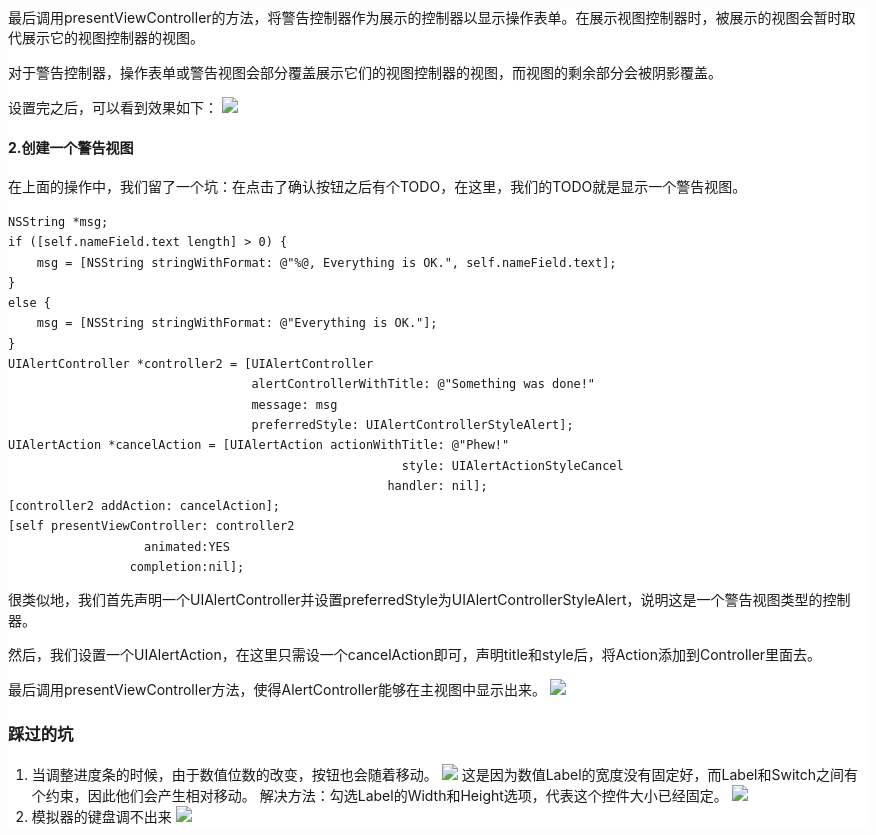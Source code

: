 最后调用presentViewController的方法，将警告控制器作为展示的控制器以显示操作表单。在展示视图控制器时，被展示的视图会暂时取代展示它的视图控制器的视图。

对于警告控制器，操作表单或警告视图会部分覆盖展示它们的视图控制器的视图，而视图的剩余部分会被阴影覆盖。

设置完之后，可以看到效果如下：
![](https://upload-images.jianshu.io/upload_images/8407639-c3d5733ee9a62417.png?imageMogr2/auto-orient/strip%7CimageView2/2/w/1240)
#### 2.创建一个警告视图
在上面的操作中，我们留了一个坑：在点击了确认按钮之后有个TODO，在这里，我们的TODO就是显示一个警告视图。

```
NSString *msg;
if ([self.nameField.text length] > 0) {
    msg = [NSString stringWithFormat: @"%@, Everything is OK.", self.nameField.text];
}
else {
    msg = [NSString stringWithFormat: @"Everything is OK."];
}
UIAlertController *controller2 = [UIAlertController
                                  alertControllerWithTitle: @"Something was done!"
                                  message: msg
                                  preferredStyle: UIAlertControllerStyleAlert];
UIAlertAction *cancelAction = [UIAlertAction actionWithTitle: @"Phew!"
                                                       style: UIAlertActionStyleCancel
                                                     handler: nil];
[controller2 addAction: cancelAction];
[self presentViewController: controller2
                   animated:YES
                 completion:nil];
```
很类似地，我们首先声明一个UIAlertController并设置preferredStyle为UIAlertControllerStyleAlert，说明这是一个警告视图类型的控制器。

然后，我们设置一个UIAlertAction，在这里只需设一个cancelAction即可，声明title和style后，将Action添加到Controller里面去。

最后调用presentViewController方法，使得AlertController能够在主视图中显示出来。
![](https://upload-images.jianshu.io/upload_images/8407639-e1ac72e2a75ce14e.png?imageMogr2/auto-orient/strip%7CimageView2/2/w/1240)

### 踩过的坑
1. 当调整进度条的时候，由于数值位数的改变，按钮也会随着移动。
  ![](https://upload-images.jianshu.io/upload_images/8407639-8e0526f1fb491189.png?imageMogr2/auto-orient/strip%7CimageView2/2/w/1240)
  这是因为数值Label的宽度没有固定好，而Label和Switch之间有个约束，因此他们会产生相对移动。
  解决方法：勾选Label的Width和Height选项，代表这个控件大小已经固定。
  ![](https://upload-images.jianshu.io/upload_images/8407639-91dd786d2407f644.png?imageMogr2/auto-orient/strip%7CimageView2/2/w/1240)
2. 模拟器的键盘调不出来
  ![](https://upload-images.jianshu.io/upload_images/8407639-34c648029e19796f.png?imageMogr2/auto-orient/strip%7CimageView2/2/w/1240)
